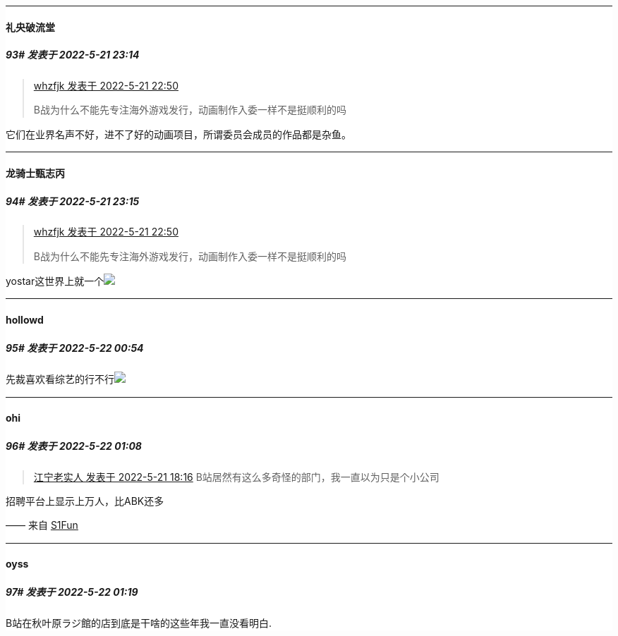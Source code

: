 

*****

####  礼央破流堂  
##### 93#       发表于 2022-5-21 23:14

<blockquote><a href="httphttps://bbs.saraba1st.com/2b/forum.php?mod=redirect&amp;goto=findpost&amp;pid=55937591&amp;ptid=2070618" target="_blank">whzfjk 发表于 2022-5-21 22:50</a>

B战为什么不能先专注海外游戏发行，动画制作入委一样不是挺顺利的吗</blockquote>
它们在业界名声不好，进不了好的动画项目，所谓委员会成员的作品都是杂鱼。

*****

####  龙骑士甄志丙  
##### 94#       发表于 2022-5-21 23:15

<blockquote><a href="httphttps://bbs.saraba1st.com/2b/forum.php?mod=redirect&amp;goto=findpost&amp;pid=55937591&amp;ptid=2070618" target="_blank">whzfjk 发表于 2022-5-21 22:50</a>

B战为什么不能先专注海外游戏发行，动画制作入委一样不是挺顺利的吗</blockquote>
yostar这世界上就一个<img src="https://static.saraba1st.com/image/smiley/face2017/067.png" referrerpolicy="no-referrer">



*****

####  hollowd  
##### 95#       发表于 2022-5-22 00:54

先裁喜欢看综艺的行不行<img src="https://static.saraba1st.com/image/smiley/face2017/067.png" referrerpolicy="no-referrer">



*****

####  ohi  
##### 96#       发表于 2022-5-22 01:08

<blockquote><a href="httphttps://bbs.saraba1st.com/2b/forum.php?mod=redirect&amp;goto=findpost&amp;pid=55933930&amp;ptid=2070618" target="_blank">江宁老实人 发表于 2022-5-21 18:16</a>
B站居然有这么多奇怪的部门，我一直以为只是个小公司</blockquote>
招聘平台上显示上万人，比ABK还多

—— 来自 [S1Fun](https://s1fun.koalcat.com)



*****

####  oyss  
##### 97#       发表于 2022-5-22 01:19

B站在秋叶原ラジ館的店到底是干啥的这些年我一直没看明白.


